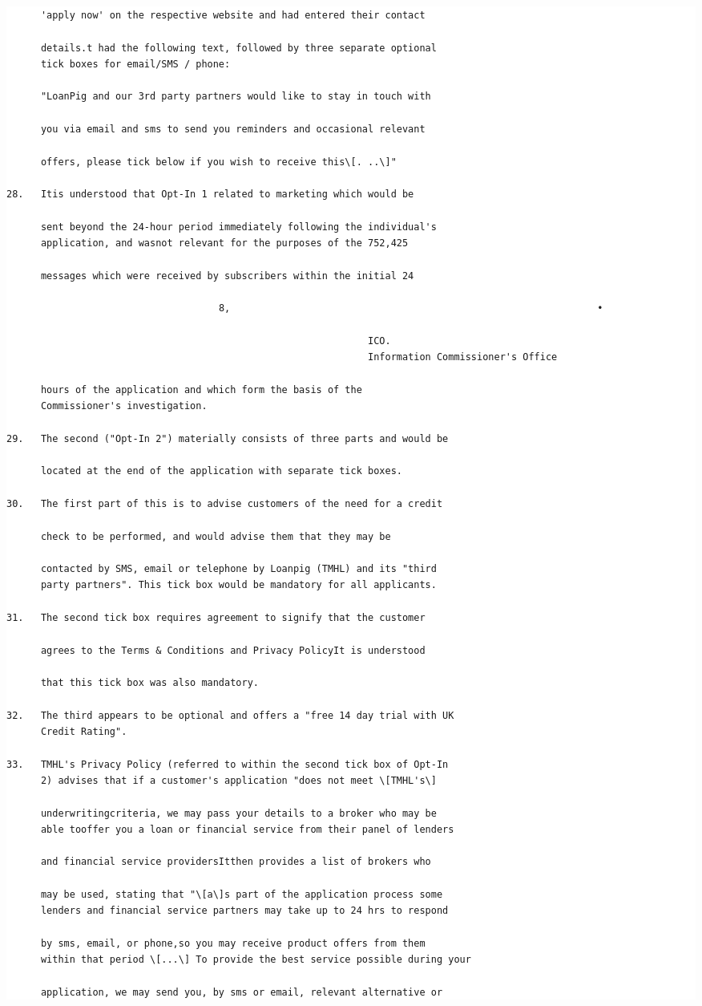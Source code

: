 ```
      'apply now' on the respective website and had entered their contact

      details.t had the following text, followed by three separate optional
      tick boxes for email/SMS / phone:

      "LoanPig and our 3rd party partners would like to stay in touch with

      you via email and sms to send you reminders and occasional relevant

      offers, please tick below if you wish to receive this\[. ..\]"

28.   Itis understood that Opt-In 1 related to marketing which would be

      sent beyond the 24-hour period immediately following the individual's
      application, and wasnot relevant for the purposes of the 752,425

      messages which were received by subscribers within the initial 24

                                     8,                                                                •

                                                               ICO.
                                                               Information Commissioner's Office

      hours of the application and which form the basis of the
      Commissioner's investigation.

29.   The second ("Opt-In 2") materially consists of three parts and would be

      located at the end of the application with separate tick boxes.

30.   The first part of this is to advise customers of the need for a credit

      check to be performed, and would advise them that they may be

      contacted by SMS, email or telephone by Loanpig (TMHL) and its "third
      party partners". This tick box would be mandatory for all applicants.

31.   The second tick box requires agreement to signify that the customer

      agrees to the Terms & Conditions and Privacy PolicyIt is understood

      that this tick box was also mandatory.

32.   The third appears to be optional and offers a "free 14 day trial with UK
      Credit Rating".

33.   TMHL's Privacy Policy (referred to within the second tick box of Opt-In
      2) advises that if a customer's application "does not meet \[TMHL's\]

      underwritingcriteria, we may pass your details to a broker who may be
      able tooffer you a loan or financial service from their panel of lenders

      and financial service providersItthen provides a list of brokers who

      may be used, stating that "\[a\]s part of the application process some
      lenders and financial service partners may take up to 24 hrs to respond

      by sms, email, or phone,so you may receive product offers from them
      within that period \[...\] To provide the best service possible during your

      application, we may send you, by sms or email, relevant alternative or

```
